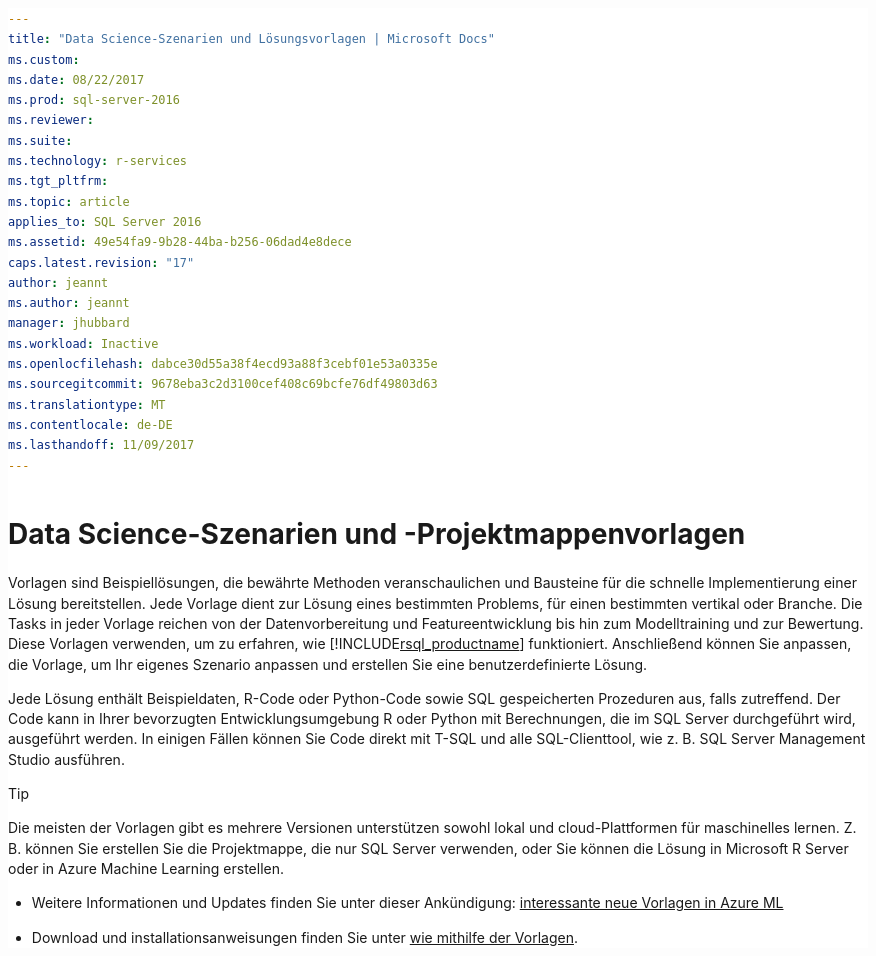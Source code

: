 ```yaml
---
title: "Data Science-Szenarien und Lösungsvorlagen | Microsoft Docs"
ms.custom: 
ms.date: 08/22/2017
ms.prod: sql-server-2016
ms.reviewer: 
ms.suite: 
ms.technology: r-services
ms.tgt_pltfrm: 
ms.topic: article
applies_to: SQL Server 2016
ms.assetid: 49e54fa9-9b28-44ba-b256-06dad4e8dece
caps.latest.revision: "17"
author: jeannt
ms.author: jeannt
manager: jhubbard
ms.workload: Inactive
ms.openlocfilehash: dabce30d55a38f4ecd93a88f3cebf01e53a0335e
ms.sourcegitcommit: 9678eba3c2d3100cef408c69bcfe76df49803d63
ms.translationtype: MT
ms.contentlocale: de-DE
ms.lasthandoff: 11/09/2017
---
```

# <a name="data-science-scenarios-and-solution-templates"></a>Data Science-Szenarien und -Projektmappenvorlagen

Vorlagen sind Beispiellösungen, die bewährte Methoden veranschaulichen und Bausteine für die schnelle Implementierung einer Lösung bereitstellen. Jede Vorlage dient zur Lösung eines bestimmten Problems, für einen bestimmten vertikal oder Branche. Die Tasks in jeder Vorlage reichen von der Datenvorbereitung und Featureentwicklung bis hin zum Modelltraining und zur Bewertung. Diese Vorlagen verwenden, um zu erfahren, wie [!INCLUDE[rsql_productname](../../includes/rsql-productname-md.md)] funktioniert. Anschließend können Sie anpassen, die Vorlage, um Ihr eigenes Szenario anpassen und erstellen Sie eine benutzerdefinierte Lösung. 

Jede Lösung enthält Beispieldaten, R-Code oder Python-Code sowie SQL gespeicherten Prozeduren aus, falls zutreffend. Der Code kann in Ihrer bevorzugten Entwicklungsumgebung R oder Python mit Berechnungen, die im SQL Server durchgeführt wird, ausgeführt werden. In einigen Fällen können Sie Code direkt mit T-SQL und alle SQL-Clienttool, wie z. B. SQL Server Management Studio ausführen.

> [!TIP]
> 
> Die meisten der Vorlagen gibt es mehrere Versionen unterstützen sowohl lokal und cloud-Plattformen für maschinelles lernen. Z. B. können Sie erstellen Sie die Projektmappe, die nur SQL Server verwenden, oder Sie können die Lösung in Microsoft R Server oder in Azure Machine Learning erstellen.

+ Weitere Informationen und Updates finden Sie unter dieser Ankündigung: [interessante neue Vorlagen in Azure ML](https://blogs.technet.microsoft.com/machinelearning/2015/04/09/exciting-new-templates-in-azure-ml/)

+ Download und installationsanweisungen finden Sie unter [wie mithilfe der Vorlagen](#bkmk_HowTo).
